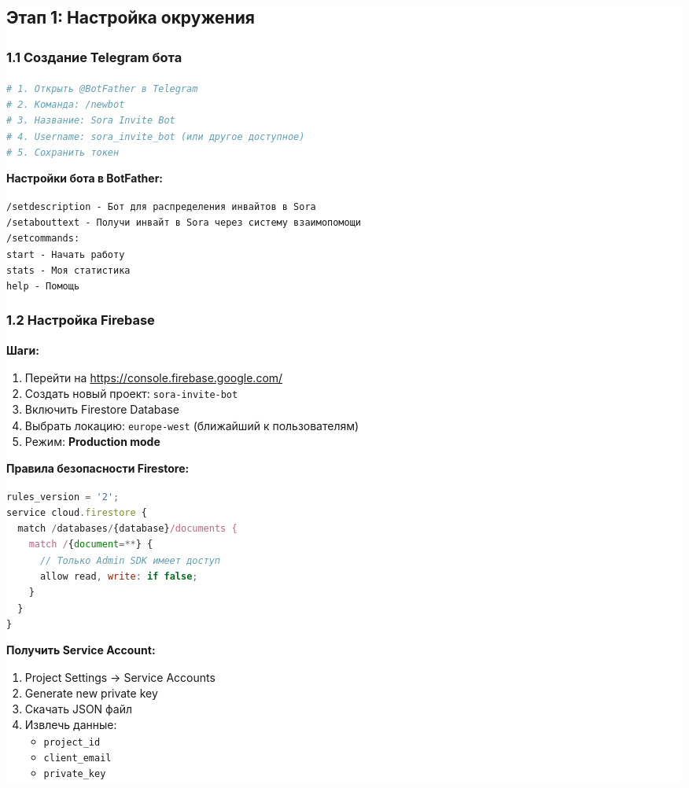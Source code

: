 
## Этап 1: Настройка окружения

### 1.1 Создание Telegram бота

```bash
# 1. Открыть @BotFather в Telegram
# 2. Команда: /newbot
# 3. Название: Sora Invite Bot
# 4. Username: sora_invite_bot (или другое доступное)
# 5. Сохранить токен
```

**Настройки бота в BotFather:**
```
/setdescription - Бот для распределения инвайтов в Sora
/setabouttext - Получи инвайт в Sora через систему взаимопомощи
/setcommands:
start - Начать работу
stats - Моя статистика
help - Помощь
```

### 1.2 Настройка Firebase

**Шаги:**
1. Перейти на https://console.firebase.google.com/
2. Создать новый проект: `sora-invite-bot`
3. Включить Firestore Database
4. Выбрать локацию: `europe-west` (ближайший к пользователям)
5. Режим: **Production mode**

**Правила безопасности Firestore:**
```javascript
rules_version = '2';
service cloud.firestore {
  match /databases/{database}/documents {
    match /{document=**} {
      // Только Admin SDK имеет доступ
      allow read, write: if false;
    }
  }
}
```

**Получить Service Account:**
1. Project Settings → Service Accounts
2. Generate new private key
3. Скачать JSON файл
4. Извлечь данные:
   - `project_id`
   - `client_email`
   - `private_key`
